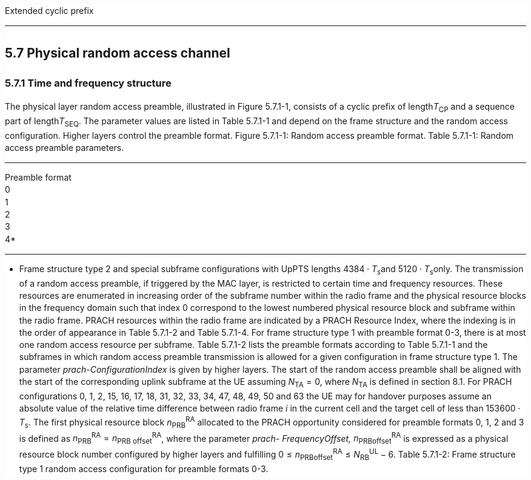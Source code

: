 Extended cyclic prefix
* * *
## 5.7 Physical random access channel
### 5.7.1 Time and frequency structure
The physical layer random access preamble, illustrated in Figure 5.7.1-1,
consists of a cyclic prefix of length$T_{\text{CP}}$ and a sequence part of
length$T_{\text{SEQ}}$. The parameter values are listed in Table 5.7.1-1 and
depend on the frame structure and the random access configuration. Higher
layers control the preamble format.
Figure 5.7.1-1: Random access preamble format.
Table 5.7.1-1: Random access preamble parameters.
* * *
Preamble format  
0  
1  
2  
3  
4*
* * *
* Frame structure type 2 and special subframe configurations with UpPTS lengths $\text{4384} \cdot T_{s}$and $\text{5120} \cdot T_{s}$only.
The transmission of a random access preamble, if triggered by the MAC layer,
is restricted to certain time and frequency resources. These resources are
enumerated in increasing order of the subframe number within the radio frame
and the physical resource blocks in the frequency domain such that index 0
correspond to the lowest numbered physical resource block and subframe within
the radio frame. PRACH resources within the radio frame are indicated by a
PRACH Resource Index, where the indexing is in the order of appearance in
Table 5.7.1-2 and Table 5.7.1-4.
For frame structure type 1 with preamble format 0-3, there is at most one
random access resource per subframe. Table 5.7.1-2 lists the preamble formats
according to Table 5.7.1-1 and the subframes in which random access preamble
transmission is allowed for a given configuration in frame structure type 1.
The parameter _prach-ConfigurationIndex_ is given by higher layers. The start
of the random access preamble shall be aligned with the start of the
corresponding uplink subframe at the UE assuming $N_{\text{TA}} = 0$, where
$N_{\text{TA}}$ is defined in section 8.1. For PRACH configurations 0, 1, 2,
15, 16, 17, 18, 31, 32, 33, 34, 47, 48, 49, 50 and 63 the UE may for handover
purposes assume an absolute value of the relative time difference between
radio frame $i$ in the current cell and the target cell of less than
$\text{153600} \cdot T_{s}$. The first physical resource block
$n_{\text{PRB}}^{\text{RA}}$ allocated to the PRACH opportunity considered for
preamble formats 0, 1, 2 and 3 is defined as $n_{\text{PRB}}^{\text{RA}} =
n_{\text{PRB\ offset}}^{\text{RA}}$, where the parameter _prach-
FrequencyOffset,_ $n_{\text{PRBoffset}}^{\text{RA}}$ is expressed as a
physical resource block number configured by higher layers and fulfilling $0
\leq n_{\text{PRBoffset}}^{\text{RA}} \leq N_{\text{RB}}^{\text{UL}} - 6$.
Table 5.7.1-2: Frame structure type 1 random access configuration for preamble
formats 0-3.